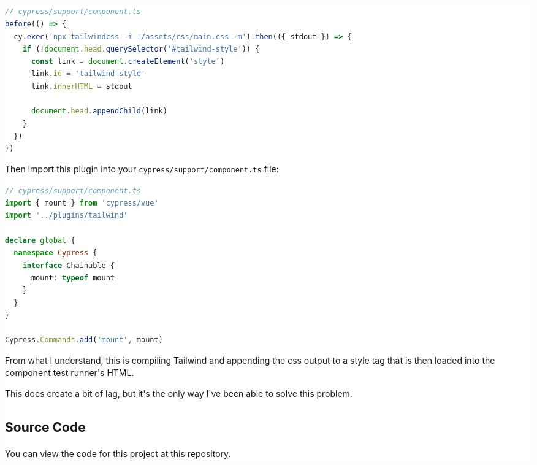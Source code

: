```ts
// cypress/support/component.ts
before(() => {
  cy.exec('npx tailwindcss -i ./assets/css/main.css -m').then(({ stdout }) => {
    if (!document.head.querySelector('#tailwind-style')) {
      const link = document.createElement('style')
      link.id = 'tailwind-style'
      link.innerHTML = stdout

      document.head.appendChild(link)
    }
  })
})
```

Then import this plugin into your `cypress/support/component.ts` file:

```ts
// cypress/support/component.ts
import { mount } from 'cypress/vue'
import '../plugins/tailwind'

declare global {
  namespace Cypress {
    interface Chainable {
      mount: typeof mount
    }
  }
}

Cypress.Commands.add('mount', mount)
```

From what I understand, this is compiling Tailwind and appending the css output to a style tag that is then loaded into the component test runner's HTML.

This does create a bit of lag, but it's the only way I've been able to solve this problem.

## Source Code

You can view the code for this project at this [repository](https://github.com/CodyBontecou/cypress-component-testing-with-nuxt-3).
